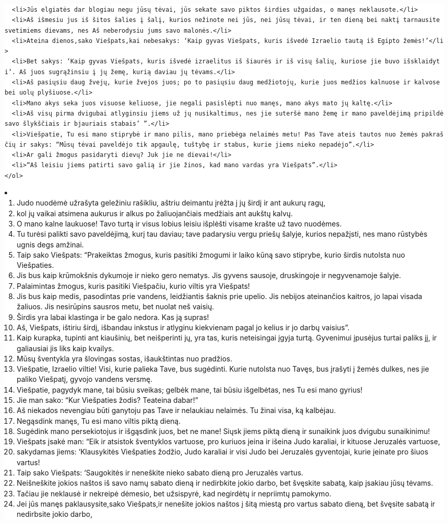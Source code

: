       <li>Jūs elgiatės dar blogiau negu jūsų tėvai, jūs sekate savo piktos širdies užgaidas, o manęs neklausote.</li>
      <li>Aš išmesiu jus iš šitos šalies į šalį, kurios nežinote nei jūs, nei jūsų tėvai, ir ten dieną bei naktį tarnausite svetimiems dievams, nes Aš neberodysiu jums savo malonės.</li>
      <li>Ateina dienos,­sako Viešpats,­kai nebesakys: ‘Kaip gyvas Viešpats, kuris išvedė Izraelio tautą iš Egipto žemės!’</li>
      <li>Bet sakys: ‘Kaip gyvas Viešpats, kuris išvedė izraelitus iš šiaurės ir iš visų šalių, kuriose jie buvo išsklaidyti’. Aš juos sugrąžinsiu į jų žemę, kurią daviau jų tėvams.</li>
      <li>Aš pasiųsiu daug žvejų, kurie žvejos juos; po to pasiųsiu daug medžiotojų, kurie juos medžios kalnuose ir kalvose bei uolų plyšiuose.</li>
      <li>Mano akys seka juos visuose keliuose, jie negali pasislėpti nuo manęs, mano akys mato jų kaltę.</li>
      <li>Aš visų pirma dvigubai atlyginsiu jiems už jų nusikaltimus, nes jie suteršė mano žemę ir mano paveldėjimą pripildė savo šlykščiais ir bjauriais stabais’ ”.</li>
      <li>Viešpatie, Tu esi mano stiprybė ir mano pilis, mano priebėga nelaimės metu! Pas Tave ateis tautos nuo žemės pakraščių ir sakys: “Mūsų tėvai paveldėjo tik apgaulę, tuštybę ir stabus, kurie jiems nieko nepadėjo”.</li>
      <li>Ar gali žmogus pasidaryti dievų? Juk jie ne dievai!</li>
      <li>“Aš leisiu jiems patirti savo galią ir jie žinos, kad mano vardas yra Viešpats”.</li>
    </ol>
  </li>
  <li>
    <ol>
      <li>Judo nuodėmė užrašyta geležiniu rašikliu, aštriu deimantu įrėžta į jų širdį ir ant aukurų ragų,</li>
      <li>kol jų vaikai atsimena aukurus ir alkus po žaliuojančiais medžiais ant aukštų kalvų.</li>
      <li>O mano kalne laukuose! Tavo turtą ir visus lobius leisiu išplėšti visame krašte už tavo nuodėmes.</li>
      <li>Tu turėsi palikti savo paveldėjimą, kurį tau daviau; tave padarysiu vergu priešų šalyje, kurios nepažįsti, nes mano rūstybės ugnis degs amžinai.</li>
      <li>Taip sako Viešpats: “Prakeiktas žmogus, kuris pasitiki žmogumi ir laiko kūną savo stiprybe, kurio širdis nutolsta nuo Viešpaties.</li>
      <li>Jis bus kaip krūmokšnis dykumoje ir nieko gero nematys. Jis gyvens sausoje, druskingoje ir negyvenamoje šalyje.</li>
      <li>Palaimintas žmogus, kuris pasitiki Viešpačiu, kurio viltis yra Viešpats!</li>
      <li>Jis bus kaip medis, pasodintas prie vandens, leidžiantis šaknis prie upelio. Jis nebijos ateinančios kaitros, jo lapai visada žaliuos. Jis nesirūpins sausros metu, bet nuolat neš vaisių.</li>
      <li>Širdis yra labai klastinga ir be galo nedora. Kas ją supras!</li>
      <li>Aš, Viešpats, ištiriu širdį, išbandau inkstus ir atlyginu kiekvienam pagal jo kelius ir jo darbų vaisius”.</li>
      <li>Kaip kurapka, tupinti ant kiaušinių, bet neišperinti jų, yra tas, kuris neteisingai įgyja turtą. Gyvenimui įpusėjus turtai paliks jį, ir galiausiai jis liks kaip kvailys.</li>
      <li>Mūsų šventykla yra šlovingas sostas, išaukštintas nuo pradžios.</li>
      <li>Viešpatie, Izraelio viltie! Visi, kurie palieka Tave, bus sugėdinti. Kurie nutolsta nuo Tavęs, bus įrašyti į žemės dulkes, nes jie paliko Viešpatį, gyvojo vandens versmę.</li>
      <li>Viešpatie, pagydyk mane, tai būsiu sveikas; gelbėk mane, tai būsiu išgelbėtas, nes Tu esi mano gyrius!</li>
      <li>Jie man sako: “Kur Viešpaties žodis? Teateina dabar!”</li>
      <li>Aš niekados nevengiau būti ganytoju pas Tave ir nelaukiau nelaimės. Tu žinai visa, ką kalbėjau.</li>
      <li>Negąsdink manęs, Tu esi mano viltis piktą dieną.</li>
      <li>Sugėdink mano persekiotojus ir išgąsdink juos, bet ne mane! Siųsk jiems piktą dieną ir sunaikink juos dvigubu sunaikinimu!</li>
      <li>Viešpats įsakė man: “Eik ir atsistok šventyklos vartuose, pro kuriuos įeina ir išeina Judo karaliai, ir kituose Jeruzalės vartuose,</li>
      <li>sakydamas jiems: ‘Klausykitės Viešpaties žodžio, Judo karaliai ir visi Judo bei Jeruzalės gyventojai, kurie įeinate pro šiuos vartus!</li>
      <li>Taip sako Viešpats: ‘Saugokitės ir neneškite nieko sabato dieną pro Jeruzalės vartus.</li>
      <li>Neišneškite jokios naštos iš savo namų sabato dieną ir nedirbkite jokio darbo, bet švęskite sabatą, kaip įsakiau jūsų tėvams.</li>
      <li>Tačiau jie neklausė ir nekreipė dėmesio, bet užsispyrė, kad negirdėtų ir nepriimtų pamokymo.</li>
      <li>Jei jūs manęs paklausysite,­sako Viešpats,­ir nenešite jokios naštos į šitą miestą pro vartus sabato dieną, bet švęsite sabatą ir nedirbsite jokio darbo,</li>